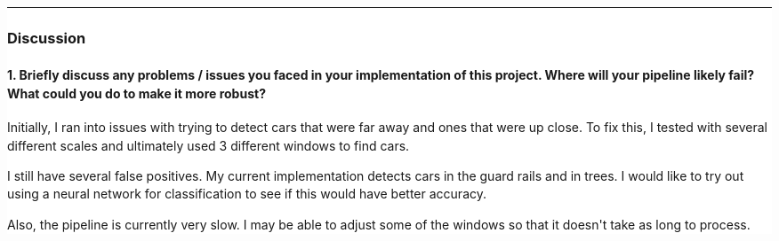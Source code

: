 
---

### Discussion

#### 1. Briefly discuss any problems / issues you faced in your implementation of this project.  Where will your pipeline likely fail?  What could you do to make it more robust?

Initially, I ran into issues with trying to detect cars that were far away and ones that were up close. To fix this, I tested with several different scales and ultimately used 3 different windows to find cars.

I still have several false positives. My current implementation detects cars in the guard rails and in trees.
I would like to try out using a neural network for classification to see if this would have better accuracy.

Also, the pipeline is currently very slow. I may be able to adjust some of the windows so that it doesn't take as long to process.
